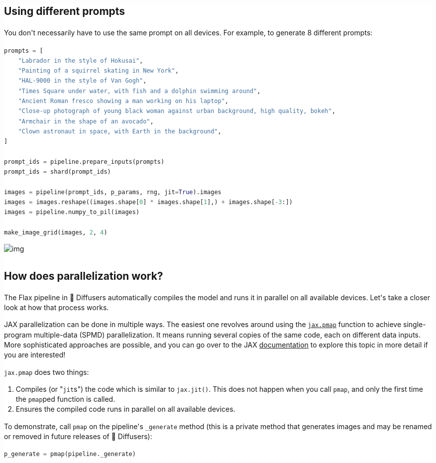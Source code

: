 ## Using different prompts

You don't necessarily have to use the same prompt on all devices. For example, to generate 8 different prompts:

```python
prompts = [
    "Labrador in the style of Hokusai",
    "Painting of a squirrel skating in New York",
    "HAL-9000 in the style of Van Gogh",
    "Times Square under water, with fish and a dolphin swimming around",
    "Ancient Roman fresco showing a man working on his laptop",
    "Close-up photograph of young black woman against urban background, high quality, bokeh",
    "Armchair in the shape of an avocado",
    "Clown astronaut in space, with Earth in the background",
]

prompt_ids = pipeline.prepare_inputs(prompts)
prompt_ids = shard(prompt_ids)

images = pipeline(prompt_ids, p_params, rng, jit=True).images
images = images.reshape((images.shape[0] * images.shape[1],) + images.shape[-3:])
images = pipeline.numpy_to_pil(images)

make_image_grid(images, 2, 4)
```

![img](https://huggingface.co/datasets/YiYiXu/test-doc-assets/resolve/main/stable_diffusion_jax_how_to_cell_43_output_0.jpeg)

## How does parallelization work?

The Flax pipeline in 🤗 Diffusers automatically compiles the model and runs it in parallel on all available devices. Let's take a closer look at how that process works.

JAX parallelization can be done in multiple ways. The easiest one revolves around using the [`jax.pmap`](https://jax.readthedocs.io/en/latest/_autosummary/jax.pmap.html) function to achieve single-program multiple-data (SPMD) parallelization. It means running several copies of the same code, each on different data inputs. More sophisticated approaches are possible, and you can go over to the JAX [documentation](https://jax.readthedocs.io/en/latest/index.html) to explore this topic in more detail if you are interested!

`jax.pmap` does two things:

1. Compiles (or "`jit`s") the code which is similar to `jax.jit()`. This does not happen when you call `pmap`, and only the first time the `pmap`ped function is called.
2. Ensures the compiled code runs in parallel on all available devices.

To demonstrate, call `pmap` on the pipeline's `_generate` method (this is a private method that generates images and may be renamed or removed in future releases of 🤗 Diffusers):

```python
p_generate = pmap(pipeline._generate)
```
